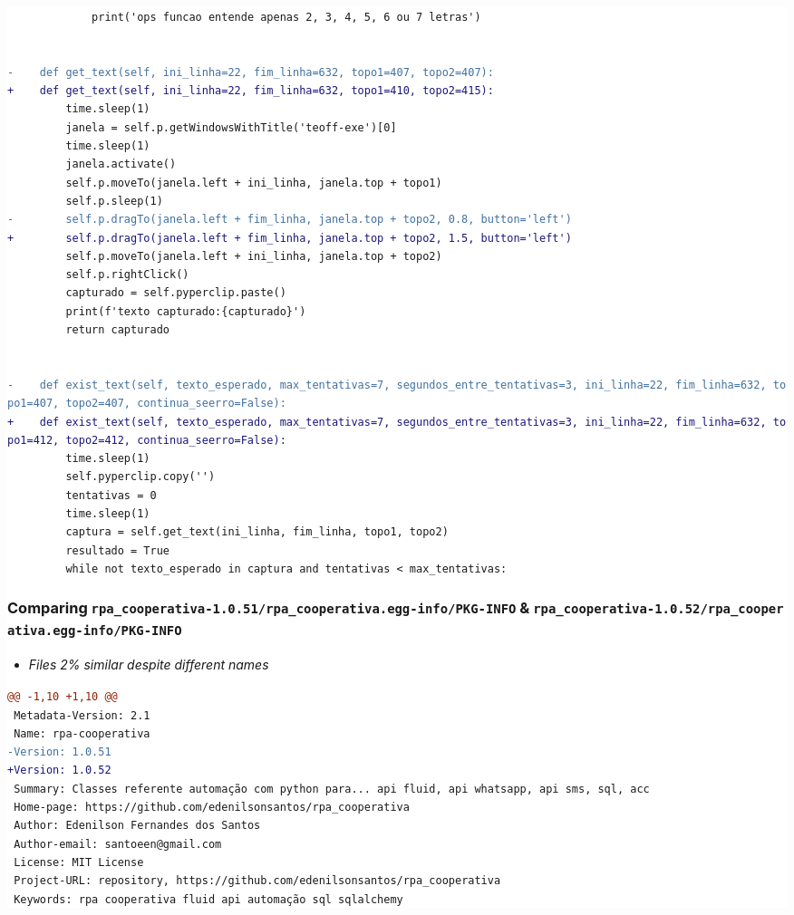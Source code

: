 ```diff
             print('ops funcao entende apenas 2, 3, 4, 5, 6 ou 7 letras')
             
                 
-    def get_text(self, ini_linha=22, fim_linha=632, topo1=407, topo2=407):
+    def get_text(self, ini_linha=22, fim_linha=632, topo1=410, topo2=415):
         time.sleep(1)
         janela = self.p.getWindowsWithTitle('teoff-exe')[0]
         time.sleep(1)
         janela.activate()
         self.p.moveTo(janela.left + ini_linha, janela.top + topo1)
         self.p.sleep(1)
-        self.p.dragTo(janela.left + fim_linha, janela.top + topo2, 0.8, button='left')
+        self.p.dragTo(janela.left + fim_linha, janela.top + topo2, 1.5, button='left')
         self.p.moveTo(janela.left + ini_linha, janela.top + topo2)
         self.p.rightClick()
         capturado = self.pyperclip.paste()
         print(f'texto capturado:{capturado}')
         return capturado            
             
             
-    def exist_text(self, texto_esperado, max_tentativas=7, segundos_entre_tentativas=3, ini_linha=22, fim_linha=632, topo1=407, topo2=407, continua_seerro=False):
+    def exist_text(self, texto_esperado, max_tentativas=7, segundos_entre_tentativas=3, ini_linha=22, fim_linha=632, topo1=412, topo2=412, continua_seerro=False):
         time.sleep(1)
         self.pyperclip.copy('')
         tentativas = 0
         time.sleep(1)
         captura = self.get_text(ini_linha, fim_linha, topo1, topo2)
         resultado = True
         while not texto_esperado in captura and tentativas < max_tentativas:
```

### Comparing `rpa_cooperativa-1.0.51/rpa_cooperativa.egg-info/PKG-INFO` & `rpa_cooperativa-1.0.52/rpa_cooperativa.egg-info/PKG-INFO`

 * *Files 2% similar despite different names*

```diff
@@ -1,10 +1,10 @@
 Metadata-Version: 2.1
 Name: rpa-cooperativa
-Version: 1.0.51
+Version: 1.0.52
 Summary: Classes referente automação com python para... api fluid, api whatsapp, api sms, sql, acc
 Home-page: https://github.com/edenilsonsantos/rpa_cooperativa
 Author: Edenilson Fernandes dos Santos
 Author-email: santoeen@gmail.com
 License: MIT License
 Project-URL: repository, https://github.com/edenilsonsantos/rpa_cooperativa
 Keywords: rpa cooperativa fluid api automação sql sqlalchemy
```
